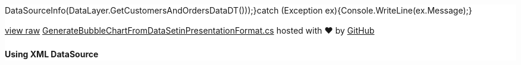 <span class="pl-en">DataSourceInfo</span>(<span class="pl-smi">DataLayer</span>.<span class="pl-en">GetCustomersAndOrdersDataDT</span>()));</td></tr><tr><td id="file-generatebubblechartfromdatasetinpresentationformat-cs-L14" class="blob-num js-line-number" data-line-number="14"></td><td id="file-generatebubblechartfromdatasetinpresentationformat-cs-LC14" class="blob-code blob-code-inner js-file-line">}</td></tr><tr><td id="file-generatebubblechartfromdatasetinpresentationformat-cs-L15" class="blob-num js-line-number" data-line-number="15"></td><td id="file-generatebubblechartfromdatasetinpresentationformat-cs-LC15" class="blob-code blob-code-inner js-file-line"><span class="pl-k">catch</span> (<span class="pl-en">Exception</span> <span class="pl-smi">ex</span>)</td></tr><tr><td id="file-generatebubblechartfromdatasetinpresentationformat-cs-L16" class="blob-num js-line-number" data-line-number="16"></td><td id="file-generatebubblechartfromdatasetinpresentationformat-cs-LC16" class="blob-code blob-code-inner js-file-line">{</td></tr><tr><td id="file-generatebubblechartfromdatasetinpresentationformat-cs-L17" class="blob-num js-line-number" data-line-number="17"></td><td id="file-generatebubblechartfromdatasetinpresentationformat-cs-LC17" class="blob-code blob-code-inner js-file-line"><span class="pl-smi">Console</span>.<span class="pl-en">WriteLine</span>(<span class="pl-smi">ex</span>.<span class="pl-smi">Message</span>);</td></tr><tr><td id="file-generatebubblechartfromdatasetinpresentationformat-cs-L18" class="blob-num js-line-number" data-line-number="18"></td><td id="file-generatebubblechartfromdatasetinpresentationformat-cs-LC18" class="blob-code blob-code-inner js-file-line">}</td></tr></tbody></table>

[view raw](https://gist.github.com/GroupDocsGists/64eab241b98c0edad88f177e92513d8b/raw/9f335c002892687352067372e6c382bcb35c5fb1/GenerateBubbleChartFromDataSetinPresentationFormat.cs) [GenerateBubbleChartFromDataSetinPresentationFormat.cs](https://gist.github.com/GroupDocsGists/64eab241b98c0edad88f177e92513d8b#file-generatebubblechartfromdatasetinpresentationformat-cs) hosted with ❤ by [GitHub](https://github.com)

#### Using XML DataSource
